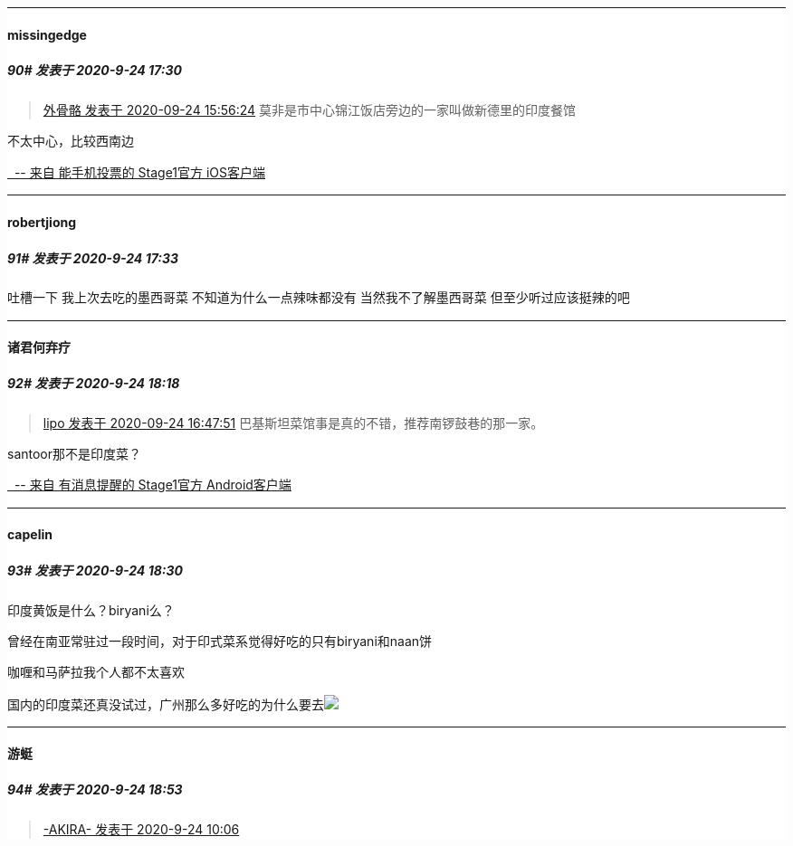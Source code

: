 -----

####  missingedge  
##### 90#       发表于 2020-9-24 17:30


<blockquote><a href="httphttps://bbs.saraba1st.com/2b/forum.php?mod=redirect&amp;goto=findpost&amp;pid=48837867&amp;ptid=1961573" target="_blank">外骨骼 发表于 2020-09-24 15:56:24</a>
莫非是市中心锦江饭店旁边的一家叫做新德里的印度餐馆</blockquote>不太中心，比较西南边

[  -- 来自 能手机投票的 Stage1官方 iOS客户端](https://itunes.apple.com/fi/app/saraba1st/id1221237470?mt=8)


-----

####  robertjiong  
##### 91#       发表于 2020-9-24 17:33


吐槽一下 我上次去吃的墨西哥菜 不知道为什么一点辣味都没有 当然我不了解墨西哥菜 但至少听过应该挺辣的吧 


-----

####  诸君何弃疗  
##### 92#       发表于 2020-9-24 18:18


<blockquote><a href="httphttps://bbs.saraba1st.com/2b/forum.php?mod=redirect&amp;goto=findpost&amp;pid=48838620&amp;ptid=1961573" target="_blank">lipo 发表于 2020-09-24 16:47:51</a>
巴基斯坦菜馆事是真的不错，推荐南锣鼓巷的那一家。</blockquote>santoor那不是印度菜？

[  -- 来自 有消息提醒的 Stage1官方 Android客户端](https://www.coolapk.com/apk/140634)


-----

####  capelin  
##### 93#       发表于 2020-9-24 18:30


印度黄饭是什么？biryani么？


曾经在南亚常驻过一段时间，对于印式菜系觉得好吃的只有biryani和naan饼


咖喱和马萨拉我个人都不太喜欢


国内的印度菜还真没试过，广州那么多好吃的为什么要去<img src="https://static.saraba1st.com/image/smiley/face2017/163.png" referrerpolicy="no-referrer">


-----

####  游蜓  
##### 94#       发表于 2020-9-24 18:53


<blockquote><a href="httphttps://bbs.saraba1st.com/2b/forum.php?mod=redirect&amp;goto=findpost&amp;pid=48833883&amp;ptid=1961573" target="_blank">-AKIRA- 发表于 2020-9-24 10:06</a>
